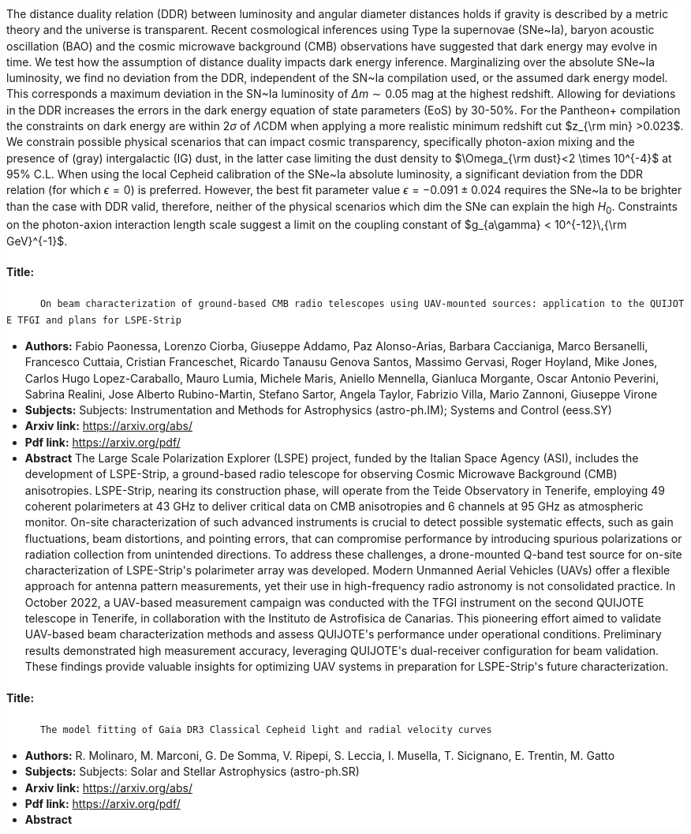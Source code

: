  The distance duality relation (DDR) between luminosity and angular diameter distances holds if gravity is described by a metric theory and the universe is transparent. Recent cosmological inferences using Type Ia supernovae (SNe~Ia), baryon acoustic oscillation (BAO) and the cosmic microwave background (CMB) observations have suggested that dark energy may evolve in time. We test how the assumption of distance duality impacts dark energy inference. Marginalizing over the absolute SNe~Ia luminosity, we find no deviation from the DDR, independent of the SN~Ia compilation used, or the assumed dark energy model. This corresponds a maximum deviation in the SN~Ia luminosity of $\Delta m \sim 0.05$ mag at the highest redshift. Allowing for deviations in the DDR increases the errors in the dark energy equation of state parameters (EoS) by 30-50$\%$. For the Pantheon+ compilation the constraints on dark energy are within $2\sigma$ of $\Lambda$CDM when applying a more realistic minimum redshift cut $z_{\rm min} >0.023$. We constrain possible physical scenarios that can impact cosmic transparency, specifically photon-axion mixing and the presence of (gray) intergalactic (IG) dust, in the latter case limiting the dust density to $\Omega_{\rm dust}<2 \times 10^{-4}$ at 95\% C.L. When using the local Cepheid calibration of the SNe~Ia absolute luminosity, a significant deviation from the DDR relation (for which $\epsilon=0$) is preferred. However, the best fit parameter value $\epsilon = -0.091 \pm 0.024$ requires the SNe~Ia to be brighter than the case with DDR valid, therefore, neither of the physical scenarios which dim the SNe can explain the high $H_0$. Constraints on the photon-axion interaction length scale suggest a limit on the coupling constant of $g_{a\gamma} < 10^{-12}\,{\rm GeV}^{-1}$.
#### Title:
          On beam characterization of ground-based CMB radio telescopes using UAV-mounted sources: application to the QUIJOTE TFGI and plans for LSPE-Strip
 - **Authors:** Fabio Paonessa, Lorenzo Ciorba, Giuseppe Addamo, Paz Alonso-Arias, Barbara Caccianiga, Marco Bersanelli, Francesco Cuttaia, Cristian Franceschet, Ricardo Tanausu Genova Santos, Massimo Gervasi, Roger Hoyland, Mike Jones, Carlos Hugo Lopez-Caraballo, Mauro Lumia, Michele Maris, Aniello Mennella, Gianluca Morgante, Oscar Antonio Peverini, Sabrina Realini, Jose Alberto Rubino-Martin, Stefano Sartor, Angela Taylor, Fabrizio Villa, Mario Zannoni, Giuseppe Virone
 - **Subjects:** Subjects:
Instrumentation and Methods for Astrophysics (astro-ph.IM); Systems and Control (eess.SY)
 - **Arxiv link:** https://arxiv.org/abs/
 - **Pdf link:** https://arxiv.org/pdf/
 - **Abstract**
 The Large Scale Polarization Explorer (LSPE) project, funded by the Italian Space Agency (ASI), includes the development of LSPE-Strip, a ground-based radio telescope for observing Cosmic Microwave Background (CMB) anisotropies. LSPE-Strip, nearing its construction phase, will operate from the Teide Observatory in Tenerife, employing 49 coherent polarimeters at 43 GHz to deliver critical data on CMB anisotropies and 6 channels at 95 GHz as atmospheric monitor. On-site characterization of such advanced instruments is crucial to detect possible systematic effects, such as gain fluctuations, beam distortions, and pointing errors, that can compromise performance by introducing spurious polarizations or radiation collection from unintended directions. To address these challenges, a drone-mounted Q-band test source for on-site characterization of LSPE-Strip's polarimeter array was developed. Modern Unmanned Aerial Vehicles (UAVs) offer a flexible approach for antenna pattern measurements, yet their use in high-frequency radio astronomy is not consolidated practice. In October 2022, a UAV-based measurement campaign was conducted with the TFGI instrument on the second QUIJOTE telescope in Tenerife, in collaboration with the Instituto de Astrofisica de Canarias. This pioneering effort aimed to validate UAV-based beam characterization methods and assess QUIJOTE's performance under operational conditions. Preliminary results demonstrated high measurement accuracy, leveraging QUIJOTE's dual-receiver configuration for beam validation. These findings provide valuable insights for optimizing UAV systems in preparation for LSPE-Strip's future characterization.
#### Title:
          The model fitting of Gaia DR3 Classical Cepheid light and radial velocity curves
 - **Authors:** R. Molinaro, M. Marconi, G. De Somma, V. Ripepi, S. Leccia, I. Musella, T. Sicignano, E. Trentin, M. Gatto
 - **Subjects:** Subjects:
Solar and Stellar Astrophysics (astro-ph.SR)
 - **Arxiv link:** https://arxiv.org/abs/
 - **Pdf link:** https://arxiv.org/pdf/
 - **Abstract**